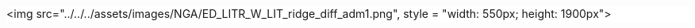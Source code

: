 <img src="../../../assets/images/NGA/ED_LITR_W_LIT_ridge_diff_adm1.png", style = "width: 550px; height: 1900px">
